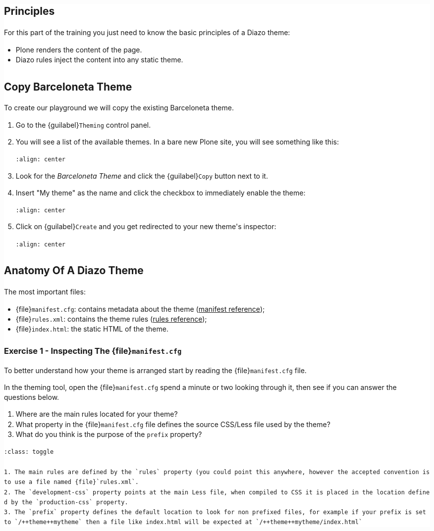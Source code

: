 ## Principles

For this part of the training you just need to know the basic principles of a Diazo theme:

- Plone renders the content of the page.
- Diazo rules inject the content into any static theme.

## Copy Barceloneta Theme

To create our playground we will copy the existing Barceloneta theme.

1. Go to the {guilabel}`Theming` control panel.

2. You will see a list of the available themes.
   In a bare new Plone site, you will see something like this:

   ```{image} ../theming/_static/theming-bare_plone_themes_list.png
   :align: center
   ```

3. Look for the *Barceloneta Theme* and click the {guilabel}`Copy` button next to it.

4. Insert "My theme" as the name and click the checkbox to immediately enable the theme:

   ```{image} ../theming/_static/theming-copy_theme_form.png
   :align: center
   ```

5. Click on {guilabel}`Create` and you get redirected to your new theme's inspector:

   ```{image} ../theming/_static/theming-just_copied_theme_inspector.png
   :align: center
   ```

## Anatomy Of A Diazo Theme

The most important files:

- {file}`manifest.cfg`: contains metadata about the theme ([manifest reference](https://docs.plone.org/external/plone.app.theming/docs/index.html#the-manifest-file));
- {file}`rules.xml`: contains the theme rules ([rules reference](https://docs.plone.org/external/plone.app.theming/docs/index.html#rules-syntax));
- {file}`index.html`: the static HTML of the theme.

### Exercise 1 - Inspecting The {file}`manifest.cfg`

To better understand how your theme is arranged start by reading the {file}`manifest.cfg` file.

In the theming tool, open the {file}`manifest.cfg` spend a minute or two looking through it, then see if you can answer the questions below.

1. Where are the main rules located for your theme?
2. What property in the {file}`manifest.cfg` file defines the source CSS/Less file used by the theme?
3. What do you think is the purpose of the `prefix` property?

```{admonition} Solution
:class: toggle

1. The main rules are defined by the `rules` property (you could point this anywhere, however the accepted convention is to use a file named {file}`rules.xml`.
2. The `development-css` property points at the main Less file, when compiled to CSS it is placed in the location defined by the `production-css` property.
3. The `prefix` property defines the default location to look for non prefixed files, for example if your prefix is set to `/++theme++mytheme` then a file like index.html will be expected at `/++theme++mytheme/index.html`
```

